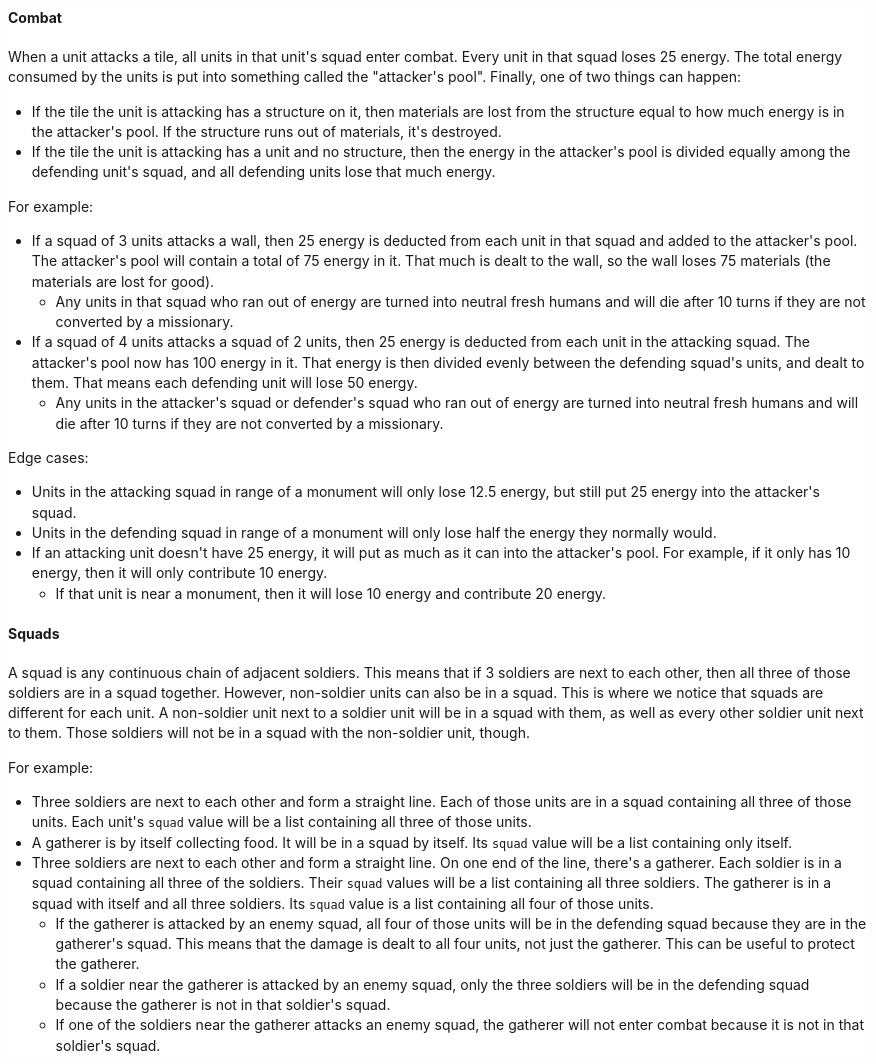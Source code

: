 #### Combat

When a unit attacks a tile, all units in that unit's squad enter combat. Every unit in that squad loses 25 energy. The total energy consumed by the units is put into something called the "attacker's pool". Finally, one of two things can happen:
* If the tile the unit is attacking has a structure on it, then materials are lost from the structure equal to how much energy is in the attacker's pool. If the structure runs out of materials, it's destroyed.
* If the tile the unit is attacking has a unit and no structure, then the energy in the attacker's pool is divided equally among the defending unit's squad, and all defending units lose that much energy.

For example:
* If a squad of 3 units attacks a wall, then 25 energy is deducted from each unit in that squad and added to the attacker's pool. The attacker's pool will contain a total of 75 energy in it. That much is dealt to the wall, so the wall loses 75 materials (the materials are lost for good).
  * Any units in that squad who ran out of energy are turned into neutral fresh humans and will die after 10 turns if they are not converted by a missionary.
* If a squad of 4 units attacks a squad of 2 units, then 25 energy is deducted from each unit in the attacking squad. The attacker's pool now has 100 energy in it. That energy is then divided evenly between the defending squad's units, and dealt to them. That means each defending unit will lose 50 energy.
  * Any units in the attacker's squad or defender's squad who ran out of energy are turned into neutral fresh humans and will die after 10 turns if they are not converted by a missionary.

Edge cases:
* Units in the attacking squad in range of a monument will only lose 12.5 energy, but still put 25 energy into the attacker's squad.
* Units in the defending squad in range of a monument will only lose half the energy they normally would.
* If an attacking unit doesn't have 25 energy, it will put as much as it can into the attacker's pool. For example, if it only has 10 energy, then it will only contribute 10 energy.
  * If that unit is near a monument, then it will lose 10 energy and contribute 20 energy.

#### Squads

A squad is any continuous chain of adjacent soldiers. This means that if 3 soldiers are next to each other, then all three of those soldiers are in a squad together. However, non-soldier units can also be in a squad. This is where we notice that squads are different for each unit. A non-soldier unit next to a soldier unit will be in a squad with them, as well as every other soldier unit next to them. Those soldiers will not be in a squad with the non-soldier unit, though.

For example:
* Three soldiers are next to each other and form a straight line. Each of those units are in a squad containing all three of those units. Each unit's `squad` value will be a list containing all three of those units.
* A gatherer is by itself collecting food. It will be in a squad by itself. Its `squad` value will be a list containing only itself.
* Three soldiers are next to each other and form a straight line. On one end of the line, there's a gatherer. Each soldier is in a squad containing all three of the soldiers. Their `squad` values will be a list containing all three soldiers. The gatherer is in a squad with itself and all three soldiers. Its `squad` value is a list containing all four of those units.
  * If the gatherer is attacked by an enemy squad, all four of those units will be in the defending squad because they are in the gatherer's squad. This means that the damage is dealt to all four units, not just the gatherer. This can be useful to protect the gatherer.
  * If a soldier near the gatherer is attacked by an enemy squad, only the three soldiers will be in the defending squad because the gatherer is not in that soldier's squad.
  * If one of the soldiers near the gatherer attacks an enemy squad, the gatherer will not enter combat because it is not in that soldier's squad.
